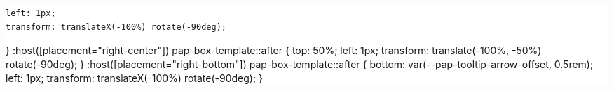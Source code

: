     left: 1px;
    transform: translateX(-100%) rotate(-90deg);
}
:host([placement="right-center"]) pap-box-template::after {
    top: 50%;
    left: 1px;
    transform: translate(-100%, -50%) rotate(-90deg);
}
:host([placement="right-bottom"]) pap-box-template::after {
    bottom: var(--pap-tooltip-arrow-offset, 0.5rem);
    left: 1px;
    transform: translateX(-100%) rotate(-90deg);
}
